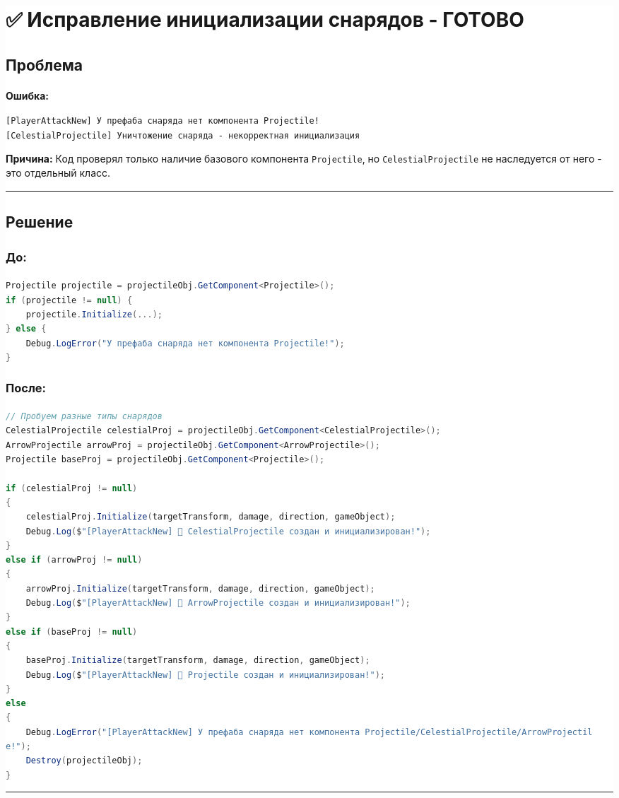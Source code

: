# ✅ Исправление инициализации снарядов - ГОТОВО

## Проблема

**Ошибка:**
```
[PlayerAttackNew] У префаба снаряда нет компонента Projectile!
[CelestialProjectile] Уничтожение снаряда - некорректная инициализация
```

**Причина:**
Код проверял только наличие базового компонента `Projectile`, но `CelestialProjectile` не наследуется от него - это отдельный класс.

---

## Решение

### До:
```csharp
Projectile projectile = projectileObj.GetComponent<Projectile>();
if (projectile != null) {
    projectile.Initialize(...);
} else {
    Debug.LogError("У префаба снаряда нет компонента Projectile!");
}
```

### После:
```csharp
// Пробуем разные типы снарядов
CelestialProjectile celestialProj = projectileObj.GetComponent<CelestialProjectile>();
ArrowProjectile arrowProj = projectileObj.GetComponent<ArrowProjectile>();
Projectile baseProj = projectileObj.GetComponent<Projectile>();

if (celestialProj != null)
{
    celestialProj.Initialize(targetTransform, damage, direction, gameObject);
    Debug.Log($"[PlayerAttackNew] 🎯 CelestialProjectile создан и инициализирован!");
}
else if (arrowProj != null)
{
    arrowProj.Initialize(targetTransform, damage, direction, gameObject);
    Debug.Log($"[PlayerAttackNew] 🎯 ArrowProjectile создан и инициализирован!");
}
else if (baseProj != null)
{
    baseProj.Initialize(targetTransform, damage, direction, gameObject);
    Debug.Log($"[PlayerAttackNew] 🎯 Projectile создан и инициализирован!");
}
else
{
    Debug.LogError("[PlayerAttackNew] У префаба снаряда нет компонента Projectile/CelestialProjectile/ArrowProjectile!");
    Destroy(projectileObj);
}
```

---